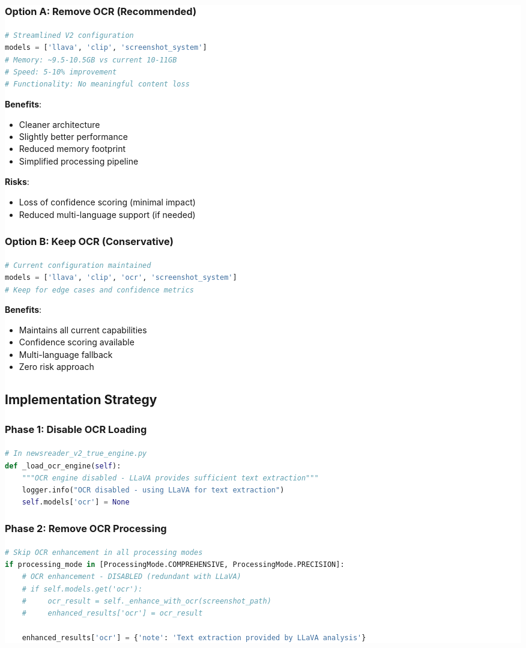 ### **Option A: Remove OCR (Recommended)**
```python
# Streamlined V2 configuration
models = ['llava', 'clip', 'screenshot_system']
# Memory: ~9.5-10.5GB vs current 10-11GB
# Speed: 5-10% improvement
# Functionality: No meaningful content loss
```

**Benefits**:
- Cleaner architecture
- Slightly better performance
- Reduced memory footprint
- Simplified processing pipeline

**Risks**:
- Loss of confidence scoring (minimal impact)
- Reduced multi-language support (if needed)

### **Option B: Keep OCR (Conservative)**
```python
# Current configuration maintained
models = ['llava', 'clip', 'ocr', 'screenshot_system']
# Keep for edge cases and confidence metrics
```

**Benefits**:
- Maintains all current capabilities
- Confidence scoring available
- Multi-language fallback
- Zero risk approach

## Implementation Strategy

### Phase 1: Disable OCR Loading
```python
# In newsreader_v2_true_engine.py
def _load_ocr_engine(self):
    """OCR engine disabled - LLaVA provides sufficient text extraction"""
    logger.info("OCR disabled - using LLaVA for text extraction")
    self.models['ocr'] = None
```

### Phase 2: Remove OCR Processing
```python
# Skip OCR enhancement in all processing modes
if processing_mode in [ProcessingMode.COMPREHENSIVE, ProcessingMode.PRECISION]:
    # OCR enhancement - DISABLED (redundant with LLaVA)
    # if self.models.get('ocr'):
    #     ocr_result = self._enhance_with_ocr(screenshot_path)
    #     enhanced_results['ocr'] = ocr_result
    
    enhanced_results['ocr'] = {'note': 'Text extraction provided by LLaVA analysis'}
```
